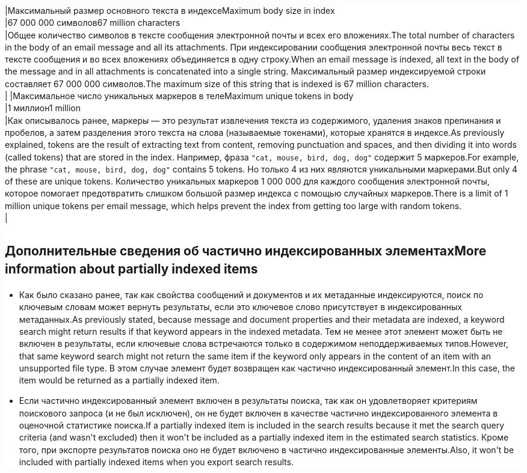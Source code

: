|<span data-ttu-id="edf6d-227">Максимальный размер основного текста в индексе</span><span class="sxs-lookup"><span data-stu-id="edf6d-227">Maximum body size in index</span></span>  <br/> |<span data-ttu-id="edf6d-228">67 000 000 символов</span><span class="sxs-lookup"><span data-stu-id="edf6d-228">67 million characters</span></span>  <br/> |<span data-ttu-id="edf6d-229">Общее количество символов в тексте сообщения электронной почты и всех его вложениях.</span><span class="sxs-lookup"><span data-stu-id="edf6d-229">The total number of characters in the body of an email message and all its attachments.</span></span> <span data-ttu-id="edf6d-230">При индексировании сообщения электронной почты весь текст в тексте сообщения и во всех вложениях объединяется в одну строку.</span><span class="sxs-lookup"><span data-stu-id="edf6d-230">When an email message is indexed, all text in the body of the message and in all attachments is concatenated into a single string.</span></span> <span data-ttu-id="edf6d-231">Максимальный размер индексируемой строки составляет 67 000 000 символов.</span><span class="sxs-lookup"><span data-stu-id="edf6d-231">The maximum size of this string that is indexed is 67 million characters.</span></span>  <br/> |
|<span data-ttu-id="edf6d-232">Максимальное число уникальных маркеров в теле</span><span class="sxs-lookup"><span data-stu-id="edf6d-232">Maximum unique tokens in body</span></span>  <br/> |<span data-ttu-id="edf6d-233">1 миллион</span><span class="sxs-lookup"><span data-stu-id="edf6d-233">1 million</span></span>  <br/> |<span data-ttu-id="edf6d-234">Как описывалось ранее, маркеры — это результат извлечения текста из содержимого, удаления знаков препинания и пробелов, а затем разделения этого текста на слова (называемые токенами), которые хранятся в индексе.</span><span class="sxs-lookup"><span data-stu-id="edf6d-234">As previously explained, tokens are the result of extracting text from content, removing punctuation and spaces, and then dividing it into words (called tokens) that are stored in the index.</span></span> <span data-ttu-id="edf6d-235">Например, фраза `"cat, mouse, bird, dog, dog"` содержит 5 маркеров.</span><span class="sxs-lookup"><span data-stu-id="edf6d-235">For example, the phrase  `"cat, mouse, bird, dog, dog"` contains 5 tokens.</span></span> <span data-ttu-id="edf6d-236">Но только 4 из них являются уникальными маркерами.</span><span class="sxs-lookup"><span data-stu-id="edf6d-236">But only 4 of these are unique tokens.</span></span> <span data-ttu-id="edf6d-237">Количество уникальных маркеров 1 000 000 для каждого сообщения электронной почты, которое помогает предотвратить слишком большой размер индекса с помощью случайных маркеров.</span><span class="sxs-lookup"><span data-stu-id="edf6d-237">There is a limit of 1 million unique tokens per email message, which helps prevent the index from getting too large with random tokens.</span></span>  <br/> |
   

  
## <a name="more-information-about-partially-indexed-items"></a><span data-ttu-id="edf6d-238">Дополнительные сведения об частично индексированных элементах</span><span class="sxs-lookup"><span data-stu-id="edf6d-238">More information about partially indexed items</span></span>

- <span data-ttu-id="edf6d-239">Как было сказано ранее, так как свойства сообщений и документов и их метаданные индексируются, поиск по ключевым словам может вернуть результаты, если это ключевое слово присутствует в индексированных метаданных.</span><span class="sxs-lookup"><span data-stu-id="edf6d-239">As previously stated, because message and document properties and their metadata are indexed, a keyword search might return results if that keyword appears in the indexed metadata.</span></span> <span data-ttu-id="edf6d-240">Тем не менее этот элемент может быть не включен в результаты, если ключевые слова встречаются только в содержимом неподдерживаемых типов.</span><span class="sxs-lookup"><span data-stu-id="edf6d-240">However, that same keyword search might not return the same item if the keyword only appears in the content of an item with an unsupported file type.</span></span> <span data-ttu-id="edf6d-241">В этом случае элемент будет возвращен как частично индексированный элемент.</span><span class="sxs-lookup"><span data-stu-id="edf6d-241">In this case, the item would be returned as a partially indexed item.</span></span>
    
- <span data-ttu-id="edf6d-242">Если частично индексированный элемент включен в результаты поиска, так как он удовлетворяет критериям поискового запроса (и не был исключен), он не будет включен в качестве частично индексированного элемента в оценочной статистике поиска.</span><span class="sxs-lookup"><span data-stu-id="edf6d-242">If a partially indexed item is included in the search results because it met the search query criteria (and wasn't excluded) then it won't be included as a partially indexed item in the estimated search statistics.</span></span> <span data-ttu-id="edf6d-243">Кроме того, при экспорте результатов поиска оно не будет включено в частично индексированные элементы.</span><span class="sxs-lookup"><span data-stu-id="edf6d-243">Also, it won't be included with partially indexed items when you export search results.</span></span>
    